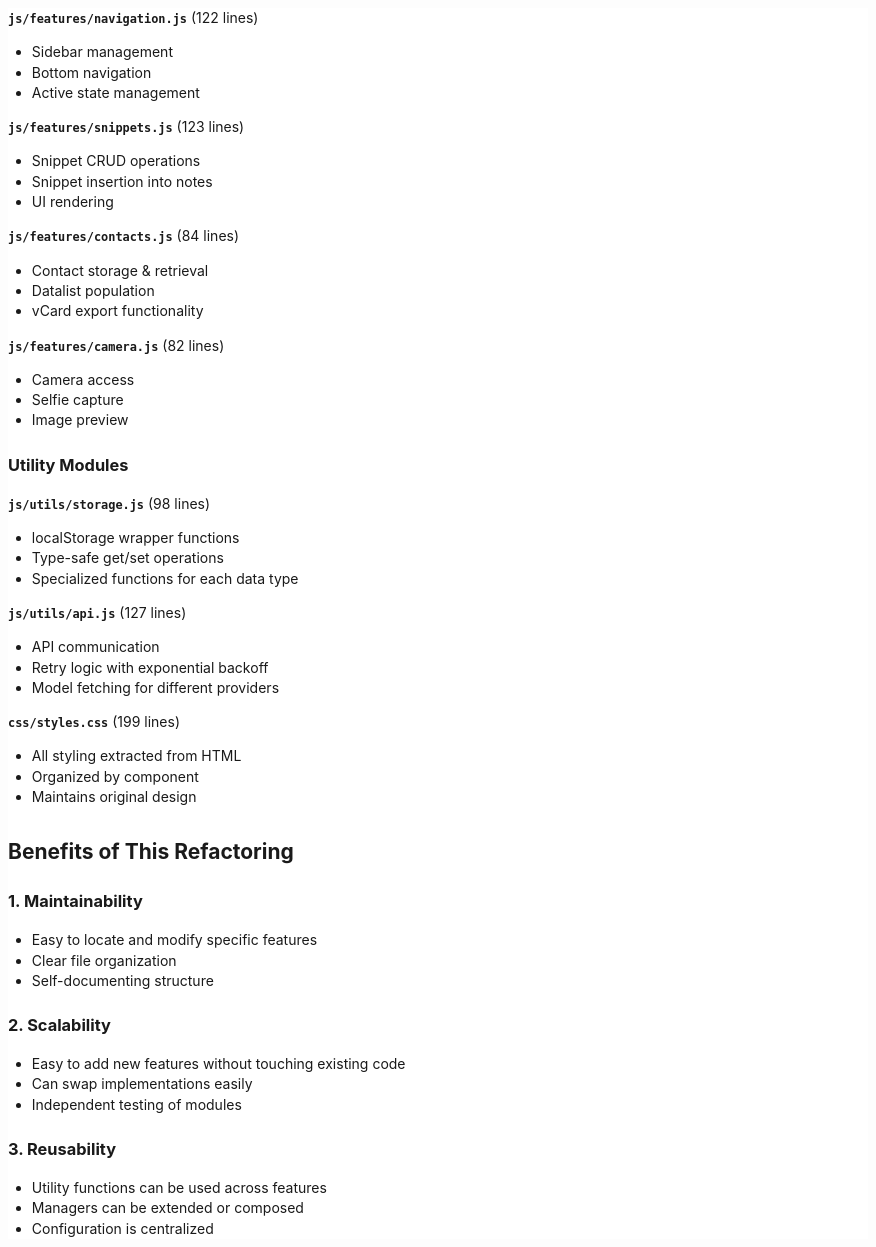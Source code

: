**`js/features/navigation.js`** (122 lines)
- Sidebar management
- Bottom navigation
- Active state management

**`js/features/snippets.js`** (123 lines)
- Snippet CRUD operations
- Snippet insertion into notes
- UI rendering

**`js/features/contacts.js`** (84 lines)
- Contact storage & retrieval
- Datalist population
- vCard export functionality

**`js/features/camera.js`** (82 lines)
- Camera access
- Selfie capture
- Image preview

### Utility Modules

**`js/utils/storage.js`** (98 lines)
- localStorage wrapper functions
- Type-safe get/set operations
- Specialized functions for each data type

**`js/utils/api.js`** (127 lines)
- API communication
- Retry logic with exponential backoff
- Model fetching for different providers

**`css/styles.css`** (199 lines)
- All styling extracted from HTML
- Organized by component
- Maintains original design

## Benefits of This Refactoring

### 1. **Maintainability**
- Easy to locate and modify specific features
- Clear file organization
- Self-documenting structure

### 2. **Scalability**
- Easy to add new features without touching existing code
- Can swap implementations easily
- Independent testing of modules

### 3. **Reusability**
- Utility functions can be used across features
- Managers can be extended or composed
- Configuration is centralized
